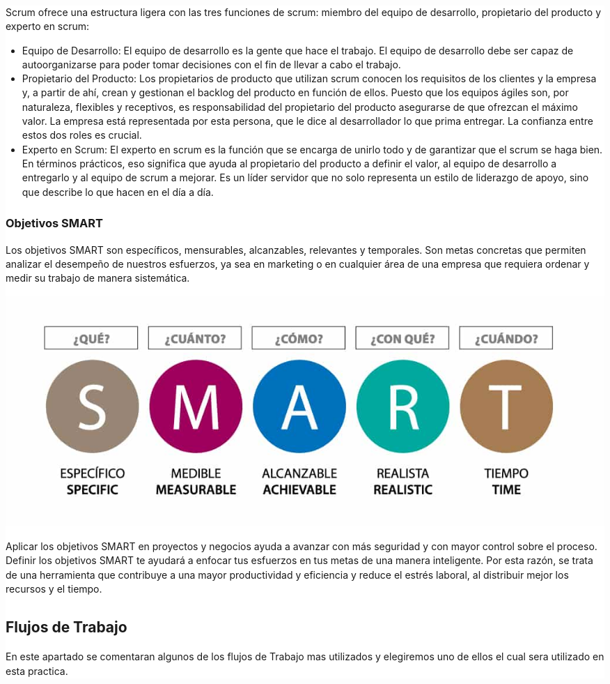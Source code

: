 Scrum ofrece una estructura ligera con las tres funciones de scrum: miembro del equipo de desarrollo, propietario del producto y experto en scrum:

- Equipo de Desarrollo: El equipo de desarrollo es la gente que hace el trabajo. El equipo de desarrollo debe ser capaz de autoorganizarse para poder tomar decisiones con el fin de llevar a cabo el trabajo. 
- Propietario del Producto: Los propietarios de producto que utilizan scrum conocen los requisitos de los clientes y la empresa y, a partir de ahí, crean y gestionan el backlog del producto en función de ellos. Puesto que los equipos ágiles son, por naturaleza, flexibles y receptivos, es responsabilidad del propietario del producto asegurarse de que ofrezcan el máximo valor. La empresa está representada por esta persona, que le dice al desarrollador lo que prima entregar. La confianza entre estos dos roles es crucial.
- Experto en Scrum: El experto en scrum es la función que se encarga de unirlo todo y de garantizar que el scrum se haga bien. En términos prácticos, eso significa que ayuda al propietario del producto a definir el valor, al equipo de desarrollo a entregarlo y al equipo de scrum a mejorar. Es un líder servidor que no solo representa un estilo de liderazgo de apoyo, sino que describe lo que hacen en el día a día.

### Objetivos SMART

Los objetivos SMART son específicos, mensurables, alcanzables, relevantes y temporales. Son metas concretas que permiten analizar el desempeño de nuestros esfuerzos, ya sea en marketing o en cualquier área de una empresa que requiera ordenar y medir su trabajo de manera sistemática.

![objetivos smart](images/smart-mk.jpg)

Aplicar los objetivos SMART en proyectos y negocios ayuda a avanzar con más seguridad y con mayor control sobre el proceso. Definir los objetivos SMART te ayudará a enfocar tus esfuerzos en tus metas de una manera inteligente. Por esta razón, se trata de una herramienta que contribuye a una mayor productividad y eficiencia y reduce el estrés laboral, al distribuir mejor los recursos y el tiempo.

## Flujos de Trabajo

En este apartado se comentaran algunos de los flujos de Trabajo mas utilizados y elegiremos uno de ellos el cual sera utilizado en esta practica.
